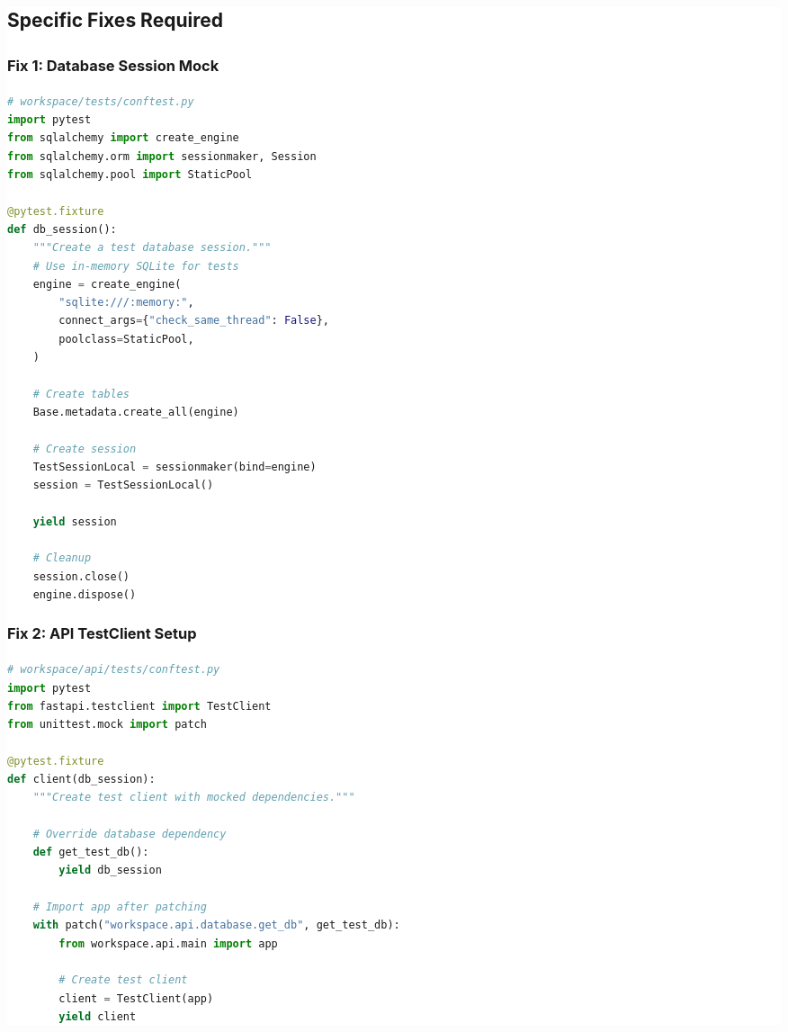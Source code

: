 ## Specific Fixes Required

### Fix 1: Database Session Mock
```python
# workspace/tests/conftest.py
import pytest
from sqlalchemy import create_engine
from sqlalchemy.orm import sessionmaker, Session
from sqlalchemy.pool import StaticPool

@pytest.fixture
def db_session():
    """Create a test database session."""
    # Use in-memory SQLite for tests
    engine = create_engine(
        "sqlite:///:memory:",
        connect_args={"check_same_thread": False},
        poolclass=StaticPool,
    )

    # Create tables
    Base.metadata.create_all(engine)

    # Create session
    TestSessionLocal = sessionmaker(bind=engine)
    session = TestSessionLocal()

    yield session

    # Cleanup
    session.close()
    engine.dispose()
```

### Fix 2: API TestClient Setup
```python
# workspace/api/tests/conftest.py
import pytest
from fastapi.testclient import TestClient
from unittest.mock import patch

@pytest.fixture
def client(db_session):
    """Create test client with mocked dependencies."""

    # Override database dependency
    def get_test_db():
        yield db_session

    # Import app after patching
    with patch("workspace.api.database.get_db", get_test_db):
        from workspace.api.main import app

        # Create test client
        client = TestClient(app)
        yield client
```
